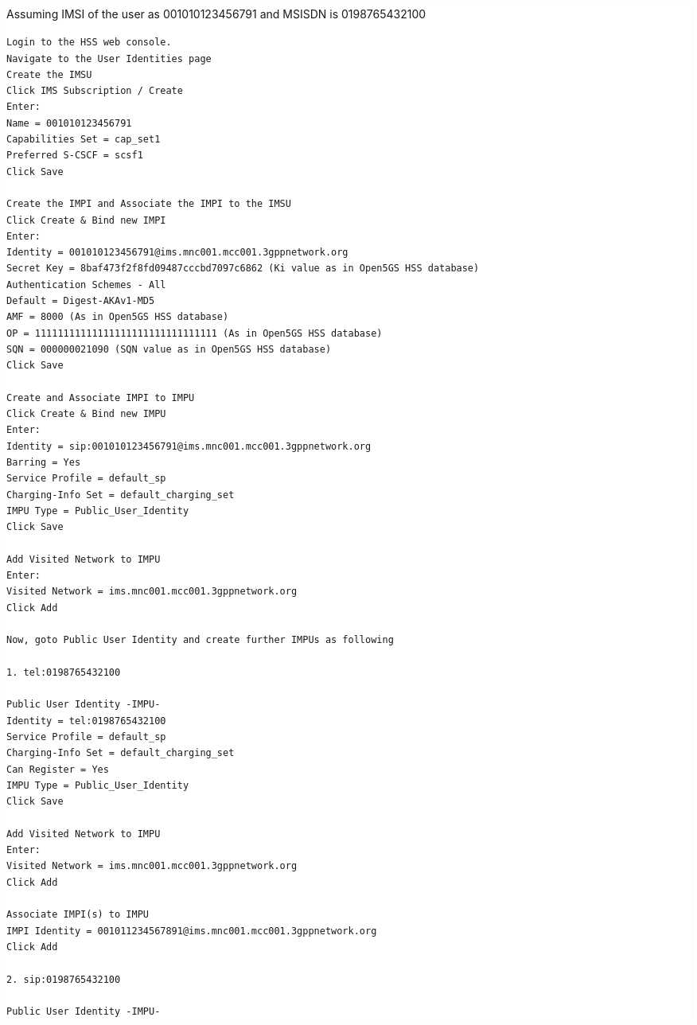 Assuming IMSI of the user as 001010123456791 and MSISDN is 0198765432100

```
Login to the HSS web console.
Navigate to the User Identities page	
Create the IMSU 
Click IMS Subscription / Create
Enter:
Name = 001010123456791
Capabilities Set = cap_set1
Preferred S-CSCF = scsf1
Click Save

Create the IMPI and Associate the IMPI to the IMSU
Click Create & Bind new IMPI
Enter:
Identity = 001010123456791@ims.mnc001.mcc001.3gppnetwork.org
Secret Key = 8baf473f2f8fd09487cccbd7097c6862 (Ki value as in Open5GS HSS database)
Authentication Schemes - All
Default = Digest-AKAv1-MD5
AMF = 8000 (As in Open5GS HSS database)
OP = 11111111111111111111111111111111 (As in Open5GS HSS database)
SQN = 000000021090 (SQN value as in Open5GS HSS database)
Click Save

Create and Associate IMPI to IMPU
Click Create & Bind new IMPU
Enter:
Identity = sip:001010123456791@ims.mnc001.mcc001.3gppnetwork.org
Barring = Yes
Service Profile = default_sp
Charging-Info Set = default_charging_set
IMPU Type = Public_User_Identity
Click Save

Add Visited Network to IMPU
Enter:
Visited Network = ims.mnc001.mcc001.3gppnetwork.org
Click Add

Now, goto Public User Identity and create further IMPUs as following

1. tel:0198765432100

Public User Identity -IMPU-
Identity = tel:0198765432100
Service Profile = default_sp
Charging-Info Set = default_charging_set
Can Register = Yes
IMPU Type = Public_User_Identity
Click Save

Add Visited Network to IMPU
Enter:
Visited Network = ims.mnc001.mcc001.3gppnetwork.org
Click Add

Associate IMPI(s) to IMPU
IMPI Identity = 001011234567891@ims.mnc001.mcc001.3gppnetwork.org
Click Add

2. sip:0198765432100

Public User Identity -IMPU-
```